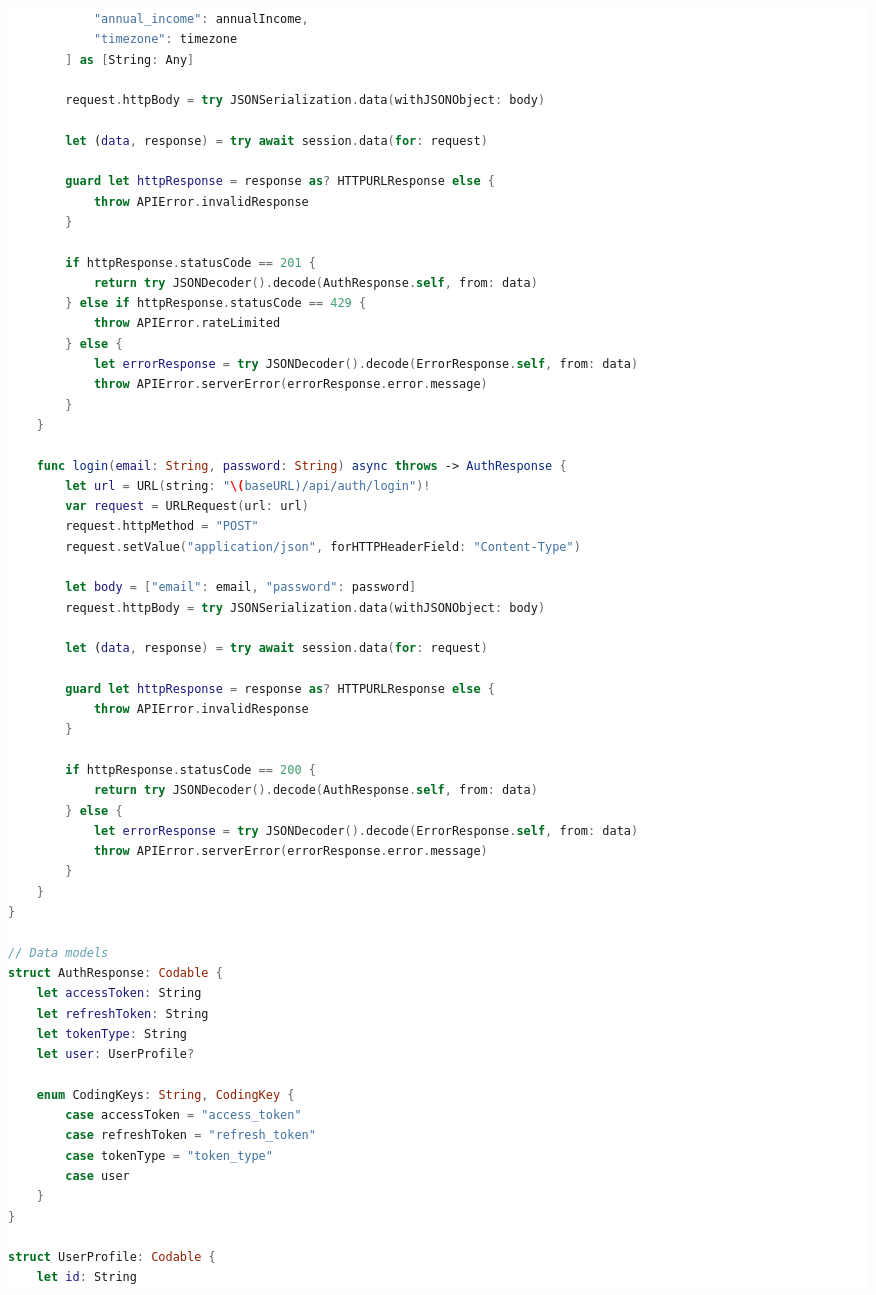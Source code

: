 ```swift
            "annual_income": annualIncome,
            "timezone": timezone
        ] as [String: Any]
        
        request.httpBody = try JSONSerialization.data(withJSONObject: body)
        
        let (data, response) = try await session.data(for: request)
        
        guard let httpResponse = response as? HTTPURLResponse else {
            throw APIError.invalidResponse
        }
        
        if httpResponse.statusCode == 201 {
            return try JSONDecoder().decode(AuthResponse.self, from: data)
        } else if httpResponse.statusCode == 429 {
            throw APIError.rateLimited
        } else {
            let errorResponse = try JSONDecoder().decode(ErrorResponse.self, from: data)
            throw APIError.serverError(errorResponse.error.message)
        }
    }
    
    func login(email: String, password: String) async throws -> AuthResponse {
        let url = URL(string: "\(baseURL)/api/auth/login")!
        var request = URLRequest(url: url)
        request.httpMethod = "POST"
        request.setValue("application/json", forHTTPHeaderField: "Content-Type")
        
        let body = ["email": email, "password": password]
        request.httpBody = try JSONSerialization.data(withJSONObject: body)
        
        let (data, response) = try await session.data(for: request)
        
        guard let httpResponse = response as? HTTPURLResponse else {
            throw APIError.invalidResponse
        }
        
        if httpResponse.statusCode == 200 {
            return try JSONDecoder().decode(AuthResponse.self, from: data)
        } else {
            let errorResponse = try JSONDecoder().decode(ErrorResponse.self, from: data)
            throw APIError.serverError(errorResponse.error.message)
        }
    }
}

// Data models
struct AuthResponse: Codable {
    let accessToken: String
    let refreshToken: String
    let tokenType: String
    let user: UserProfile?
    
    enum CodingKeys: String, CodingKey {
        case accessToken = "access_token"
        case refreshToken = "refresh_token"
        case tokenType = "token_type"
        case user
    }
}

struct UserProfile: Codable {
    let id: String
```